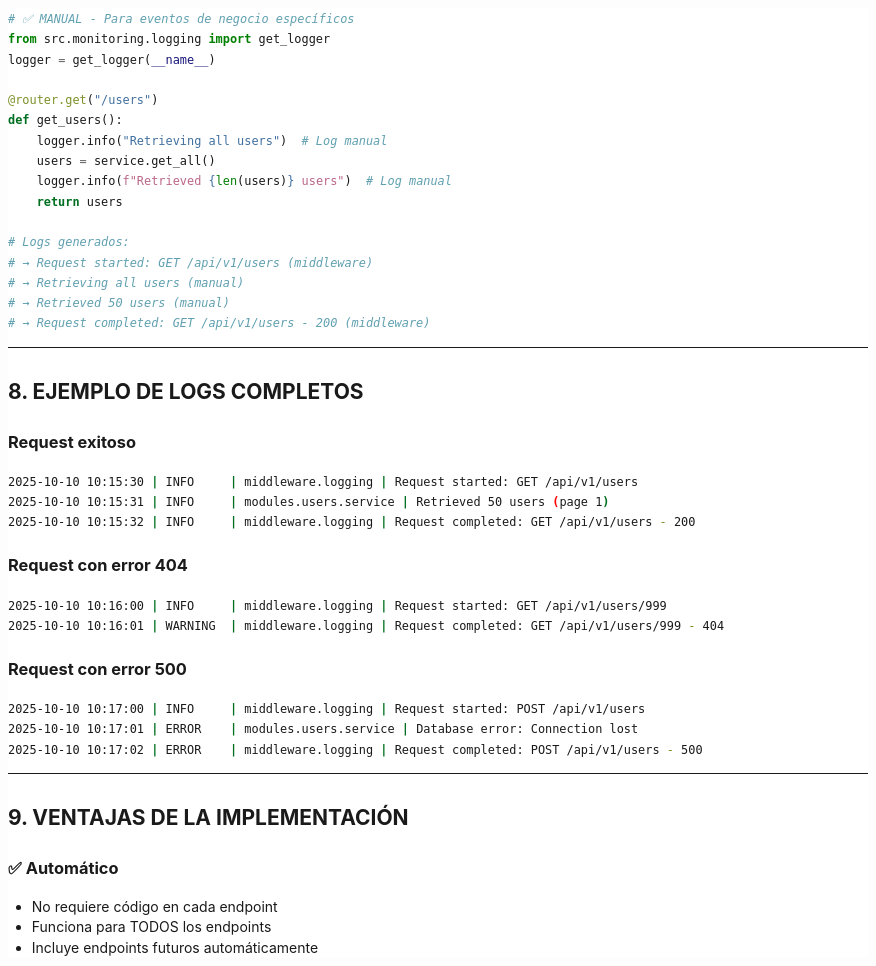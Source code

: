 ```python
# ✅ MANUAL - Para eventos de negocio específicos
from src.monitoring.logging import get_logger
logger = get_logger(__name__)

@router.get("/users")
def get_users():
    logger.info("Retrieving all users")  # Log manual
    users = service.get_all()
    logger.info(f"Retrieved {len(users)} users")  # Log manual
    return users

# Logs generados:
# → Request started: GET /api/v1/users (middleware)
# → Retrieving all users (manual)
# → Retrieved 50 users (manual)
# → Request completed: GET /api/v1/users - 200 (middleware)
```

---

## 8. EJEMPLO DE LOGS COMPLETOS

### Request exitoso

```bash
2025-10-10 10:15:30 | INFO     | middleware.logging | Request started: GET /api/v1/users
2025-10-10 10:15:31 | INFO     | modules.users.service | Retrieved 50 users (page 1)
2025-10-10 10:15:32 | INFO     | middleware.logging | Request completed: GET /api/v1/users - 200
```

### Request con error 404

```bash
2025-10-10 10:16:00 | INFO     | middleware.logging | Request started: GET /api/v1/users/999
2025-10-10 10:16:01 | WARNING  | middleware.logging | Request completed: GET /api/v1/users/999 - 404
```

### Request con error 500

```bash
2025-10-10 10:17:00 | INFO     | middleware.logging | Request started: POST /api/v1/users
2025-10-10 10:17:01 | ERROR    | modules.users.service | Database error: Connection lost
2025-10-10 10:17:02 | ERROR    | middleware.logging | Request completed: POST /api/v1/users - 500
```

---

## 9. VENTAJAS DE LA IMPLEMENTACIÓN

### ✅ Automático
- No requiere código en cada endpoint
- Funciona para TODOS los endpoints
- Incluye endpoints futuros automáticamente
